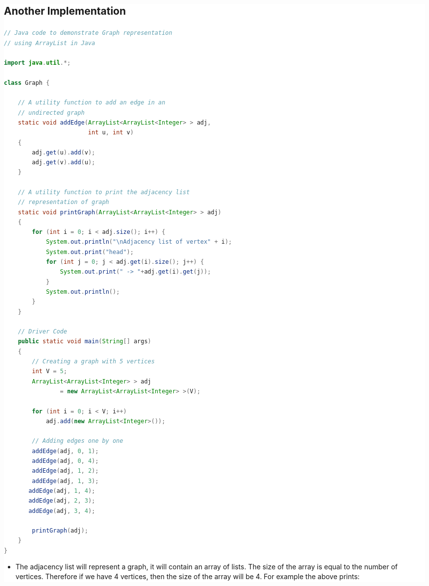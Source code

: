 ## Another Implementation

```java
// Java code to demonstrate Graph representation
// using ArrayList in Java

import java.util.*;

class Graph {

    // A utility function to add an edge in an
    // undirected graph
    static void addEdge(ArrayList<ArrayList<Integer> > adj,
                        int u, int v)
    {
        adj.get(u).add(v);
        adj.get(v).add(u);
    }

    // A utility function to print the adjacency list
    // representation of graph
    static void printGraph(ArrayList<ArrayList<Integer> > adj)
    {
        for (int i = 0; i < adj.size(); i++) {
            System.out.println("\nAdjacency list of vertex" + i);
            System.out.print("head");
            for (int j = 0; j < adj.get(i).size(); j++) {
                System.out.print(" -> "+adj.get(i).get(j));
            }
            System.out.println();
        }
    }

    // Driver Code
    public static void main(String[] args)
    {
        // Creating a graph with 5 vertices
        int V = 5;
        ArrayList<ArrayList<Integer> > adj
                = new ArrayList<ArrayList<Integer> >(V);

        for (int i = 0; i < V; i++)
            adj.add(new ArrayList<Integer>());

        // Adding edges one by one
        addEdge(adj, 0, 1);
        addEdge(adj, 0, 4);
        addEdge(adj, 1, 2);
        addEdge(adj, 1, 3);
       addEdge(adj, 1, 4);
       addEdge(adj, 2, 3);
       addEdge(adj, 3, 4);

        printGraph(adj);
    }
}
```
- The adjacency list will represent a graph, it will contain an array of lists. The size of the array is equal to the number of vertices. Therefore if we have 4 vertices, then the size of the array will be 4. For example the above prints:

